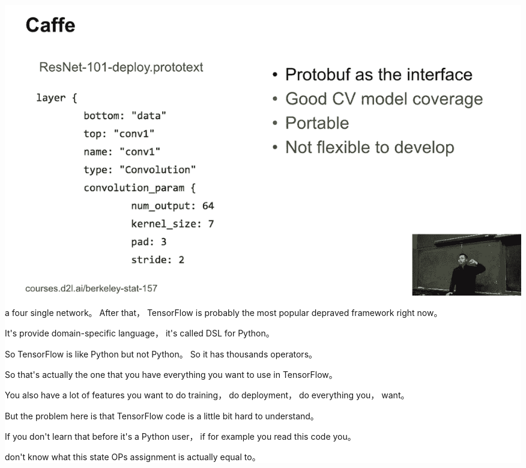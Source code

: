 ![](img/e8103c642e51a58b38312abcef92ac57_5.png)

 a four single network。 After that， TensorFlow is probably the most popular depraved framework right now。

 It's provide domain-specific language， it's called DSL for Python。

 So TensorFlow is like Python but not Python。 So it has thousands operators。

 So that's actually the one that you have everything you want to use in TensorFlow。

 You also have a lot of features you want to do training， do deployment， do everything you， want。

 But the problem here is that TensorFlow code is a little bit hard to understand。

 If you don't learn that before it's a Python user， if for example you read this code you。

 don't know what this state OPs assignment is actually equal to。


